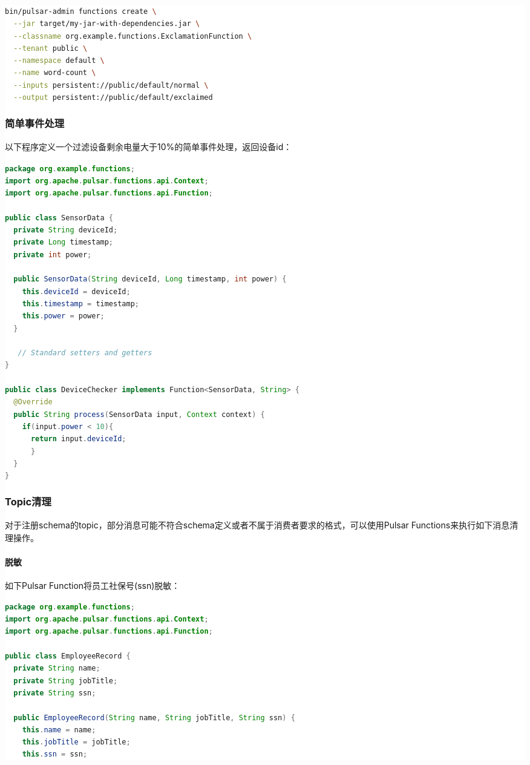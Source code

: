 ```bash
bin/pulsar-admin functions create \
  --jar target/my-jar-with-dependencies.jar \
  --classname org.example.functions.ExclamationFunction \
  --tenant public \
  --namespace default \
  --name word-count \
  --inputs persistent://public/default/normal \
  --output persistent://public/default/exclaimed
```

### 简单事件处理

以下程序定义一个过滤设备剩余电量大于10%的简单事件处理，返回设备id：

```java
package org.example.functions;
import org.apache.pulsar.functions.api.Context;
import org.apache.pulsar.functions.api.Function;

public class SensorData {
  private String deviceId;
  private Long timestamp;
  private int power;

  public SensorData(String deviceId, Long timestamp, int power) {
    this.deviceId = deviceId;
    this.timestamp = timestamp;
    this.power = power;
  }

   // Standard setters and getters
}

public class DeviceChecker implements Function<SensorData, String> {
  @Override
  public String process(SensorData input, Context context) {
    if(input.power < 10){
      return input.deviceId;
      }
  }
}
```

### Topic清理

对于注册schema的topic，部分消息可能不符合schema定义或者不属于消费者要求的格式，可以使用Pulsar Functions来执行如下消息清理操作。

#### 脱敏

如下Pulsar Function将员工社保号(ssn)脱敏：

```java
package org.example.functions;
import org.apache.pulsar.functions.api.Context;
import org.apache.pulsar.functions.api.Function;

public class EmployeeRecord {
  private String name;
  private String jobTitle;
  private String ssn;

  public EmployeeRecord(String name, String jobTitle, String ssn) {
    this.name = name;
    this.jobTitle = jobTitle;
    this.ssn = ssn;
```